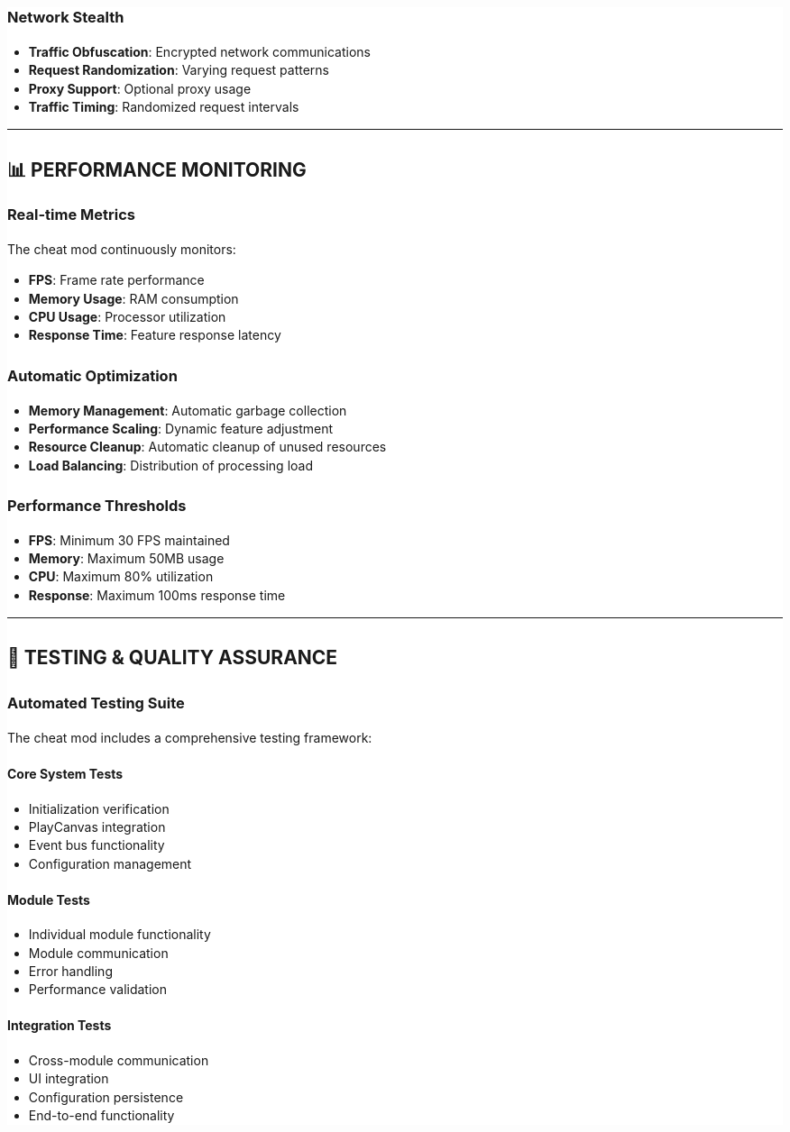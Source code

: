 ### **Network Stealth**
- **Traffic Obfuscation**: Encrypted network communications
- **Request Randomization**: Varying request patterns
- **Proxy Support**: Optional proxy usage
- **Traffic Timing**: Randomized request intervals

---

## 📊 **PERFORMANCE MONITORING**

### **Real-time Metrics**
The cheat mod continuously monitors:
- **FPS**: Frame rate performance
- **Memory Usage**: RAM consumption
- **CPU Usage**: Processor utilization
- **Response Time**: Feature response latency

### **Automatic Optimization**
- **Memory Management**: Automatic garbage collection
- **Performance Scaling**: Dynamic feature adjustment
- **Resource Cleanup**: Automatic cleanup of unused resources
- **Load Balancing**: Distribution of processing load

### **Performance Thresholds**
- **FPS**: Minimum 30 FPS maintained
- **Memory**: Maximum 50MB usage
- **CPU**: Maximum 80% utilization
- **Response**: Maximum 100ms response time

---

## 🧪 **TESTING & QUALITY ASSURANCE**

### **Automated Testing Suite**
The cheat mod includes a comprehensive testing framework:

#### **Core System Tests**
- Initialization verification
- PlayCanvas integration
- Event bus functionality
- Configuration management

#### **Module Tests**
- Individual module functionality
- Module communication
- Error handling
- Performance validation

#### **Integration Tests**
- Cross-module communication
- UI integration
- Configuration persistence
- End-to-end functionality
